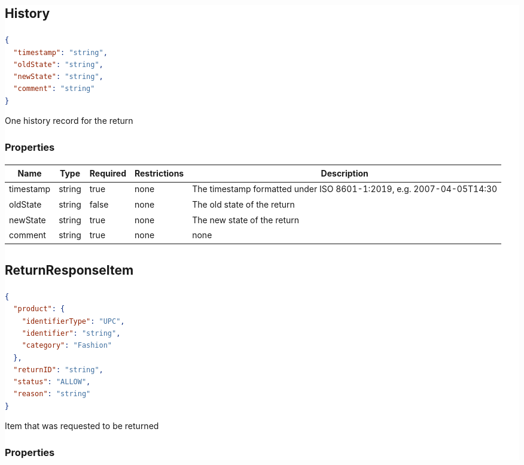 <h2 id="tocS_History">History</h2>

<a id="schemahistory"></a>
<a id="schema_History"></a>
<a id="tocShistory"></a>
<a id="tocshistory"></a>

```json
{
  "timestamp": "string",
  "oldState": "string",
  "newState": "string",
  "comment": "string"
}

```

One history record for the return

### Properties

|Name|Type|Required|Restrictions|Description|
|---|---|---|---|---|
|timestamp|string|true|none|The timestamp formatted under ISO 8601-1:2019, e.g. 2007-04-05T14:30|
|oldState|string|false|none|The old state of the return|
|newState|string|true|none|The new state of the return|
|comment|string|true|none|none|

<h2 id="tocS_ReturnResponseItem">ReturnResponseItem</h2>

<a id="schemareturnresponseitem"></a>
<a id="schema_ReturnResponseItem"></a>
<a id="tocSreturnresponseitem"></a>
<a id="tocsreturnresponseitem"></a>

```json
{
  "product": {
    "identifierType": "UPC",
    "identifier": "string",
    "category": "Fashion"
  },
  "returnID": "string",
  "status": "ALLOW",
  "reason": "string"
}

```

Item that was requested to be returned

### Properties
